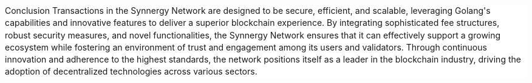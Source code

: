 Conclusion
Transactions in the Synnergy Network are designed to be secure, efficient, and scalable, leveraging Golang's capabilities and innovative features to deliver a superior blockchain experience. By integrating sophisticated fee structures, robust security measures, and novel functionalities, the Synnergy Network ensures that it can effectively support a growing ecosystem while fostering an environment of trust and engagement among its users and validators. Through continuous innovation and adherence to the highest standards, the network positions itself as a leader in the blockchain industry, driving the adoption of decentralized technologies across various sectors.



